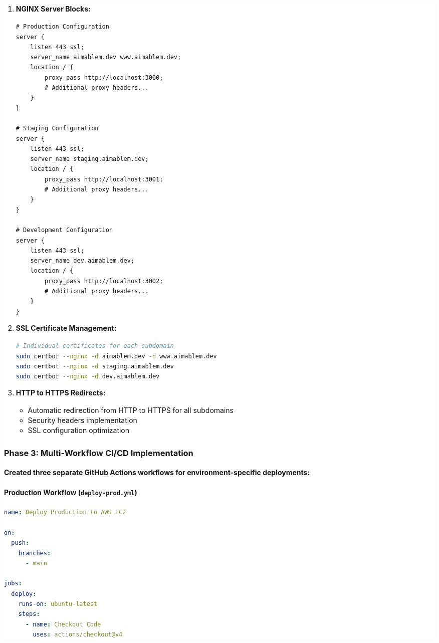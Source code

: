 1. **NGINX Server Blocks:**
   ```nginx
   # Production Configuration
   server {
       listen 443 ssl;
       server_name aimablem.dev www.aimablem.dev;
       location / {
           proxy_pass http://localhost:3000;
           # Additional proxy headers...
       }
   }
   
   # Staging Configuration  
   server {
       listen 443 ssl;
       server_name staging.aimablem.dev;
       location / {
           proxy_pass http://localhost:3001;
           # Additional proxy headers...
       }
   }
   
   # Development Configuration
   server {
       listen 443 ssl;
       server_name dev.aimablem.dev;
       location / {
           proxy_pass http://localhost:3002;
           # Additional proxy headers...
       }
   }
   ```

2. **SSL Certificate Management:**
   ```bash
   # Individual certificates for each subdomain
   sudo certbot --nginx -d aimablem.dev -d www.aimablem.dev
   sudo certbot --nginx -d staging.aimablem.dev  
   sudo certbot --nginx -d dev.aimablem.dev
   ```

3. **HTTP to HTTPS Redirects:**
   - Automatic redirection from HTTP to HTTPS for all subdomains
   - Security headers implementation
   - SSL configuration optimization

### Phase 3: Multi-Workflow CI/CD Implementation

**Created three separate GitHub Actions workflows for environment-specific deployments:**

#### Production Workflow (`deploy-prod.yml`)
```yaml
name: Deploy Production to AWS EC2

on:
  push:
    branches:
      - main

jobs:
  deploy:
    runs-on: ubuntu-latest
    steps:
      - name: Checkout Code
        uses: actions/checkout@v4

```
